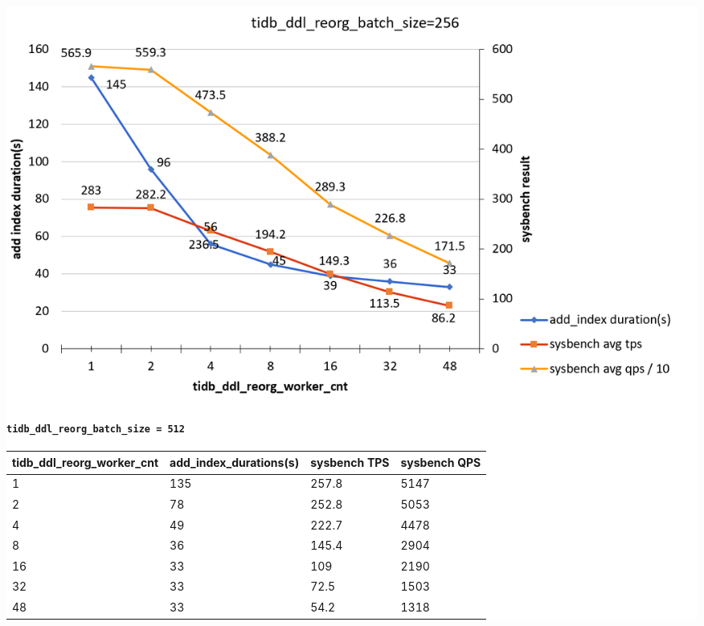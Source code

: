 ![add-index-load-1-b256](/media/add-index-load-1-b256.png)

#### `tidb_ddl_reorg_batch_size = 512`

| tidb_ddl_reorg_worker_cnt |  add_index_durations(s) | sysbench TPS   | sysbench QPS |
| :------------------------ | :---------------------- | :------------- | :----------- |
| 1     | 135 |  257.8 |           5147 |
| 2     | 78 |  252.8 |           5053 |
| 4     | 49 |  222.7 |           4478 |
| 8     | 36 |  145.4 |           2904 |
| 16    | 33 |   109 |           2190 |
| 32    | 33 |   72.5 |           1503 |
| 48    | 33 |   54.2 |           1318 |
